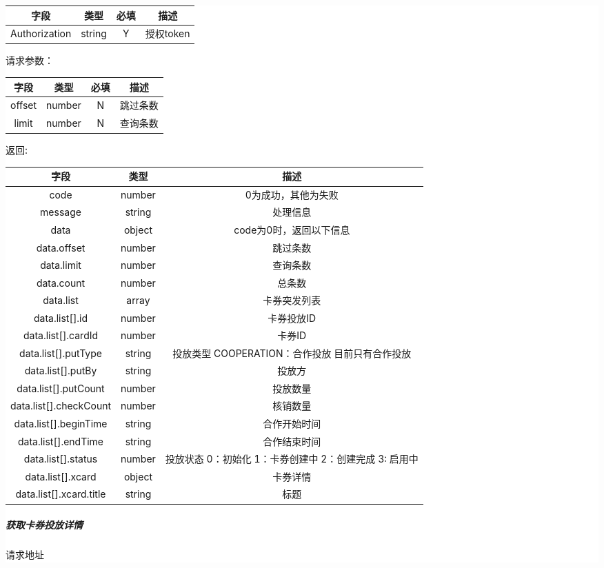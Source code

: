  | 字段 | 类型 | 必填 | 描述 |
 |:----: |:----:|:----:|:----:|
 | Authorization | string | Y | 授权token |
 
 
请求参数：

 | 字段 | 类型 | 必填 | 描述 |
 |:----: |:----:|:----:|:----:|
 | offset | number | N | 跳过条数 |
 | limit | number | N | 查询条数 |
    
返回:

  | 字段 | 类型 | 描述 |
  |:----: |:----:|:----:|
  | code | number | 0为成功，其他为失败 |
  | message | string | 处理信息 |
  | data | object | code为0时，返回以下信息 |
  | data.offset | number |  跳过条数 |
  | data.limit | number |  查询条数 |
  | data.count | number |  总条数 |
  | data.list | array |  卡券突发列表 |
  | data.list[].id | number |  卡券投放ID |
  | data.list[].cardId | number | 卡券ID  |
  | data.list[].putType | string | 投放类型 COOPERATION：合作投放 目前只有合作投放  |
  | data.list[].putBy | string | 投放方|
  | data.list[].putCount | number | 投放数量  |
  | data.list[].checkCount | number | 核销数量  |
  | data.list[].beginTime | string | 合作开始时间  |
  | data.list[].endTime | string | 合作结束时间  |
  | data.list[].status | number | 投放状态 0：初始化 1：卡券创建中 2：创建完成 3: 启用中  |
  | data.list[].xcard | object | 卡券详情  |
  | data.list[].xcard.title | string | 标题  |
 
 
##### 获取卡券投放详情
  
请求地址
    